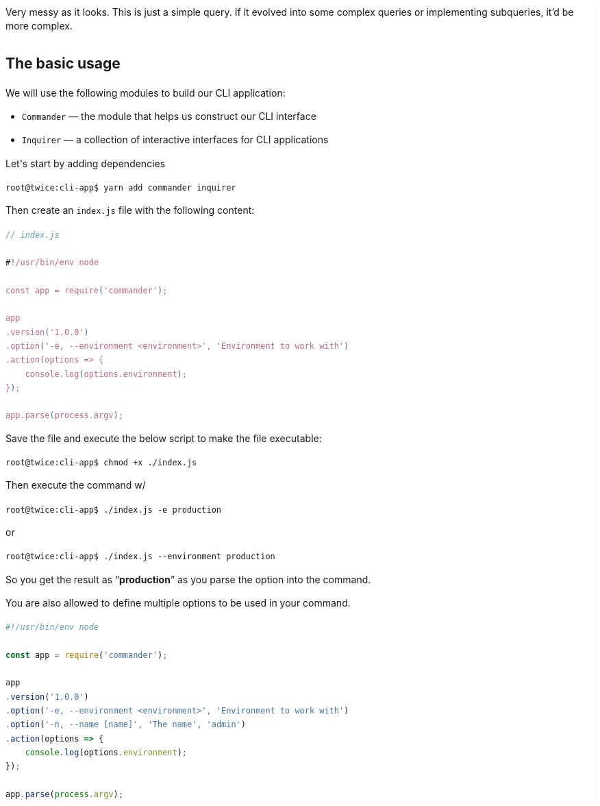 Very messy as it looks. This is just a simple query. If it evolved into some complex queries or implementing subqueries, it’d be more complex.

## The basic usage

We will use the following modules to build our CLI application:

* `Commander` ― the module that helps us construct our CLI interface

* `Inquirer` ― a collection of interactive interfaces for CLI applications

Let's start by adding dependencies

```
root@twice:cli-app$ yarn add commander inquirer
```

Then create an `index.js` file with the following content:

```js
// index.js

#!/usr/bin/env node

const app = require('commander');

app
.version('1.0.0')
.option('-e, --environment <environment>', 'Environment to work with')
.action(options => {
    console.log(options.environment);
});

app.parse(process.argv);
```

Save the file and execute the below script to make the file executable:

```zsh
root@twice:cli-app$ chmod +x ./index.js
```

Then execute the command w/

```
root@twice:cli-app$ ./index.js -e production
```

or

```
root@twice:cli-app$ ./index.js --environment production
```

So you get the result as “**production**” as you parse the option into the command.

You are also allowed to define multiple options to be used in your command.

```js
#!/usr/bin/env node

const app = require('commander');

app
.version('1.0.0')
.option('-e, --environment <environment>', 'Environment to work with')
.option('-n, --name [name]', 'The name', 'admin')
.action(options => {
    console.log(options.environment);
});

app.parse(process.argv);
```